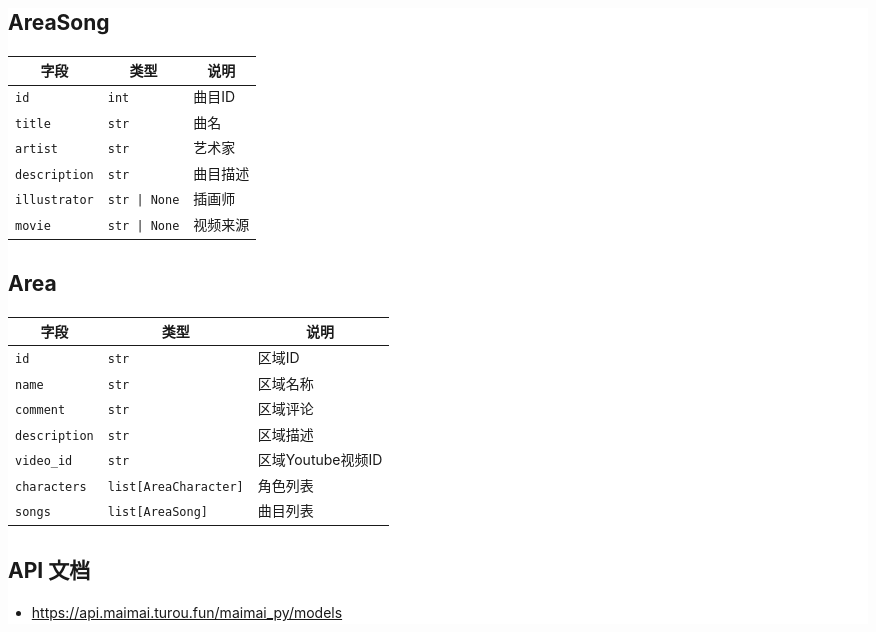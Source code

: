 ## AreaSong

| 字段          | 类型          | 说明     |
|---------------|---------------|--------|
| `id`          | `int`         | 曲目ID   |
| `title`       | `str`         | 曲名     |
| `artist`      | `str`         | 艺术家   |
| `description` | `str`         | 曲目描述 |
| `illustrator` | `str \| None` | 插画师   |
| `movie`       | `str \| None` | 视频来源 |

## Area

| 字段          | 类型                  | 说明              |
|---------------|-----------------------|-----------------|
| `id`          | `str`                 | 区域ID            |
| `name`        | `str`                 | 区域名称          |
| `comment`     | `str`                 | 区域评论          |
| `description` | `str`                 | 区域描述          |
| `video_id`    | `str`                 | 区域Youtube视频ID |
| `characters`  | `list[AreaCharacter]` | 角色列表          |
| `songs`       | `list[AreaSong]`      | 曲目列表          |

## API 文档

- https://api.maimai.turou.fun/maimai_py/models